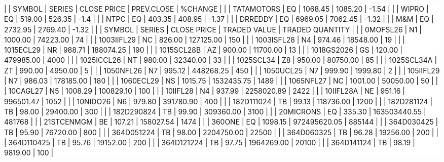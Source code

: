 |  | SYMBOL | SERIES | CLOSE PRICE | PREV.CLOSE | %CHANGE |
|  | TATAMOTORS | EQ | 1068.45 | 1085.20 | -1.54 |
|  | WIPRO | EQ | 519.00 | 526.35 | -1.4 |
|  | NTPC | EQ | 403.35 | 408.95 | -1.37 |
|  | DRREDDY | EQ | 6969.05 | 7062.45 | -1.32 |
|  | M&M | EQ | 2732.95 | 2769.40 | -1.32 |
|  | SYMBOL | SERIES | CLOSE PRICE | TRADED VALUE | TRADED QUANTITY |
|  | 0MOFSL26 | N1 | 1000.00 | 74223.00 | 74 |
|  | 1003IIFL29 | NC | 826.00 | 127125.00 | 150 |
|  | 1003ISFL28 | N4 | 974.46 | 18548.00 | 19 |
|  | 1015ECL29 | NR | 988.71 | 188074.25 | 190 |
|  | 1015SCL28B | AZ | 900.00 | 11700.00 | 13 |
|  | 1018GS2026 | GS | 120.00 | 479985.00 | 4000 |
|  | 1025ICCL26 | NT | 980.00 | 32340.00 | 33 |
|  | 1025SCL34 | Z8 | 950.00 | 80750.00 | 85 |
|  | 1025SCL34A | ZT | 990.00 | 4950.00 | 5 |
|  | 1050NFL26 | N7 | 995.12 | 448268.25 | 450 |
|  | 1050UCL25 | N7 | 999.90 | 1999.80 | 2 |
|  | 105IIFL29 | N7 | 986.03 | 178185.00 | 180 |
|  | 1060ECL29 | NS | 1015.75 | 1532435.75 | 1489 |
|  | 1065NFL27 | NC | 1001.00 | 50050.00 | 50 |
|  | 10CAGL27 | N5 | 1008.29 | 100829.10 | 100 |
|  | 10IIFL28 | N4 | 937.99 | 2258020.89 | 2422 |
|  | 10IIFL28A | NE | 951.16 | 996501.47 | 1052 |
|  | 10NIDO26 | N6 | 979.80 | 391780.90 | 400 |
|  | 182D111024 | TB | 99.13 | 118736.00 | 1200 |
|  | 182D281124 | TB | 98.00 | 29400.00 | 300 |
|  | 182D290824 | TB | 99.90 | 309360.00 | 3100 |
|  | 20MICRONS | EQ | 335.30 | 163503440.55 | 481768 |
|  | 21STCENMGM | BE | 107.21 | 158027.54 | 1474 |
|  | 360ONE | EQ | 1098.15 | 972495620.05 | 885144 |
|  | 364D030425 | TB | 95.90 | 76720.00 | 800 |
|  | 364D051224 | TB | 98.00 | 2204750.00 | 22500 |
|  | 364D060325 | TB | 96.28 | 19256.00 | 200 |
|  | 364D110425 | TB | 95.76 | 19152.00 | 200 |
|  | 364D121224 | TB | 97.75 | 1964269.00 | 20100 |
|  | 364D141124 | TB | 98.19 | 9819.00 | 100 |